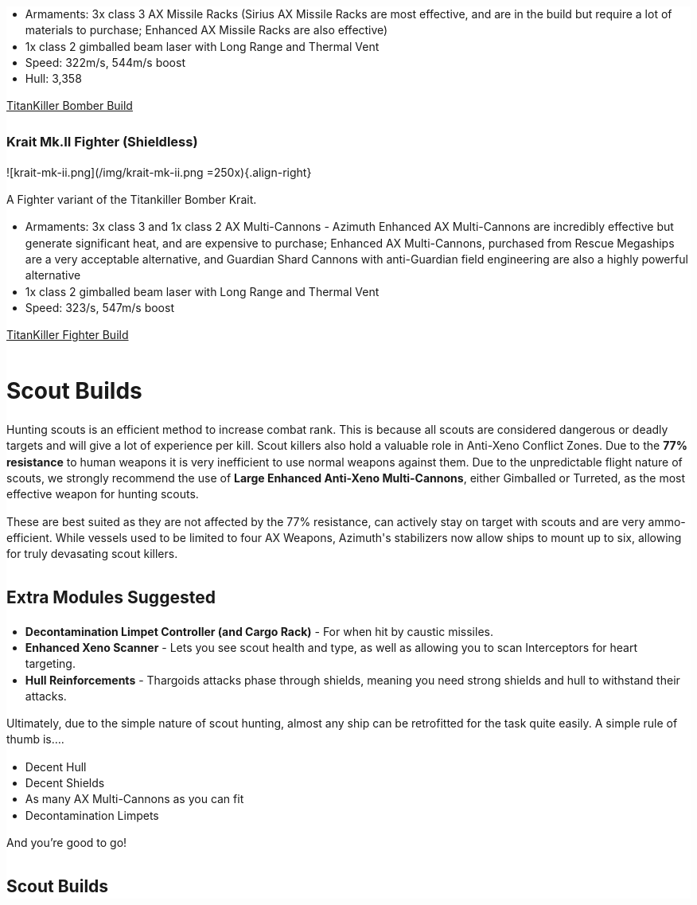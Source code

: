 - Armaments: 3x class 3 AX Missile Racks (Sirius AX Missile Racks are most effective, and are in the build but require a lot of materials to purchase; Enhanced AX Missile Racks are also effective)
- 1x class 2 gimballed beam laser with Long Range and Thermal Vent
- Speed: 322m/s, 544m/s boost
- Hull: 3,358

[TitanKiller Bomber Build](https://edsy.org/s/voSTwzN)

### Krait Mk.II Fighter (Shieldless)
!\[krait-mk-ii.png\](/img/krait-mk-ii.png =250x){.align-right}

A Fighter variant of the Titankiller Bomber Krait.

- Armaments: 3x class 3 and 1x class 2 AX Multi-Cannons - Azimuth Enhanced AX Multi-Cannons are incredibly effective but generate significant heat, and are expensive to purchase; Enhanced AX Multi-Cannons, purchased from Rescue Megaships are a very acceptable alternative, and Guardian Shard Cannons with anti-Guardian field engineering are also a highly powerful alternative
- 1x class 2 gimballed beam laser with Long Range and Thermal Vent
- Speed: 323/s, 547m/s boost

[TitanKiller Fighter Build](https://edsy.org/s/v8shXsd)


# Scout Builds
Hunting scouts is an efficient method to increase combat rank. This is because all scouts are considered dangerous or deadly targets and will give a lot of experience per kill. Scout killers also hold a valuable role in Anti-Xeno Conflict Zones. Due to the **77% resistance** to human weapons it is very inefficient to use normal weapons against them. Due to the unpredictable flight nature of scouts, we strongly recommend the use of **Large Enhanced Anti-Xeno Multi-Cannons**, either Gimballed or Turreted, as the most effective weapon for hunting scouts.

These are best suited as they are not affected by the 77% resistance, can actively stay on target with scouts and are very ammo-efficient. While vessels used to be limited to four AX Weapons, Azimuth's stabilizers now allow ships to mount up to six, allowing for truly devasating scout killers.

## Extra Modules Suggested
- **Decontamination Limpet Controller (and Cargo Rack)** - For when hit by caustic missiles.
- **Enhanced Xeno Scanner** - Lets you see scout health and type, as well as allowing you to scan Interceptors for heart targeting.
- **Hull Reinforcements** - Thargoids attacks phase through shields, meaning you need strong shields and hull to withstand their attacks.

Ultimately, due to the simple nature of scout hunting, almost any ship can be retrofitted for the task quite easily. A simple rule of thumb is….

- Decent Hull
- Decent Shields
- As many AX Multi-Cannons as you can fit
- Decontamination Limpets

And you’re good to go!

## Scout Builds
